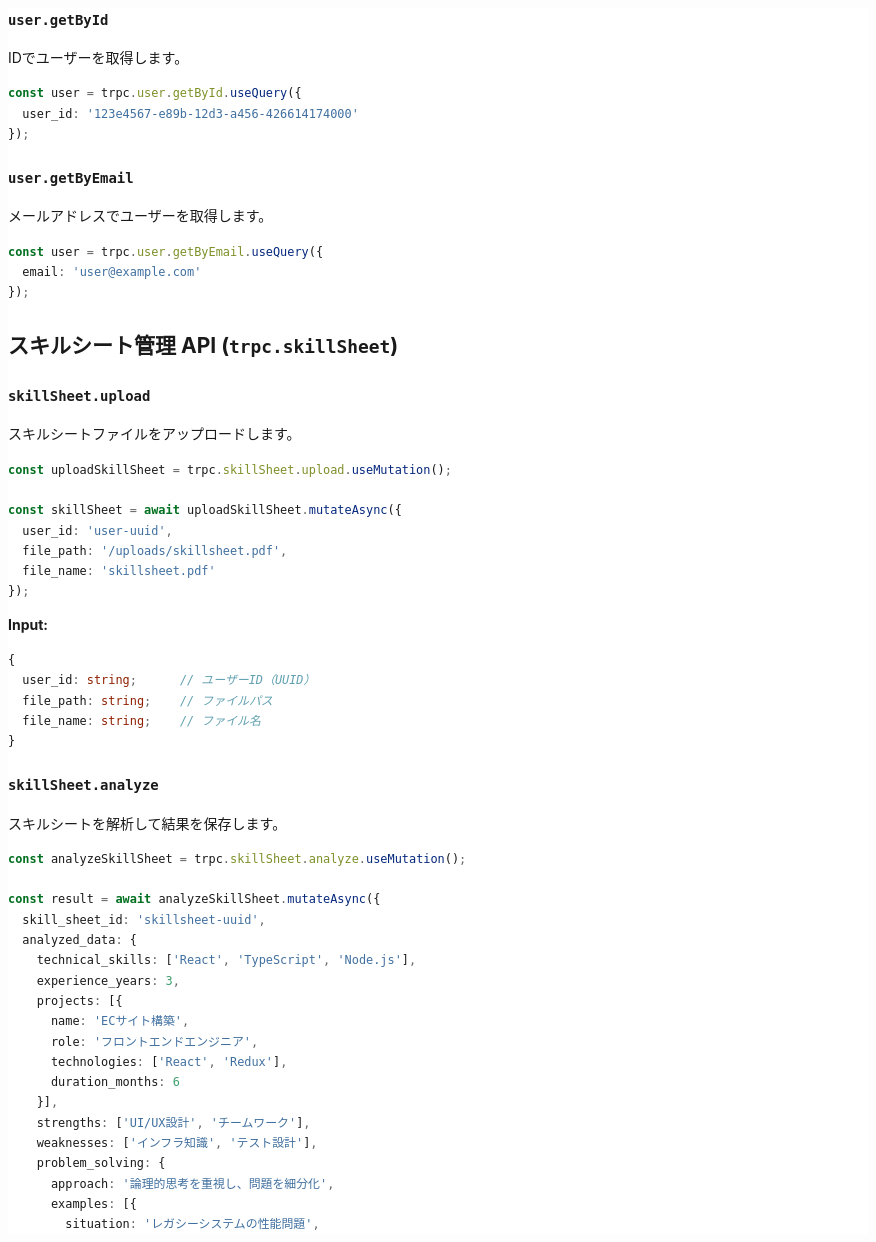 ### `user.getById`
IDでユーザーを取得します。

```typescript
const user = trpc.user.getById.useQuery({
  user_id: '123e4567-e89b-12d3-a456-426614174000'
});
```

### `user.getByEmail`
メールアドレスでユーザーを取得します。

```typescript
const user = trpc.user.getByEmail.useQuery({
  email: 'user@example.com'
});
```

## スキルシート管理 API (`trpc.skillSheet`)

### `skillSheet.upload`
スキルシートファイルをアップロードします。

```typescript
const uploadSkillSheet = trpc.skillSheet.upload.useMutation();

const skillSheet = await uploadSkillSheet.mutateAsync({
  user_id: 'user-uuid',
  file_path: '/uploads/skillsheet.pdf',
  file_name: 'skillsheet.pdf'
});
```

**Input:**
```typescript
{
  user_id: string;      // ユーザーID（UUID）
  file_path: string;    // ファイルパス
  file_name: string;    // ファイル名
}
```

### `skillSheet.analyze`
スキルシートを解析して結果を保存します。

```typescript
const analyzeSkillSheet = trpc.skillSheet.analyze.useMutation();

const result = await analyzeSkillSheet.mutateAsync({
  skill_sheet_id: 'skillsheet-uuid',
  analyzed_data: {
    technical_skills: ['React', 'TypeScript', 'Node.js'],
    experience_years: 3,
    projects: [{
      name: 'ECサイト構築',
      role: 'フロントエンドエンジニア',
      technologies: ['React', 'Redux'],
      duration_months: 6
    }],
    strengths: ['UI/UX設計', 'チームワーク'],
    weaknesses: ['インフラ知識', 'テスト設計'],
    problem_solving: {
      approach: '論理的思考を重視し、問題を細分化',
      examples: [{
        situation: 'レガシーシステムの性能問題',
```